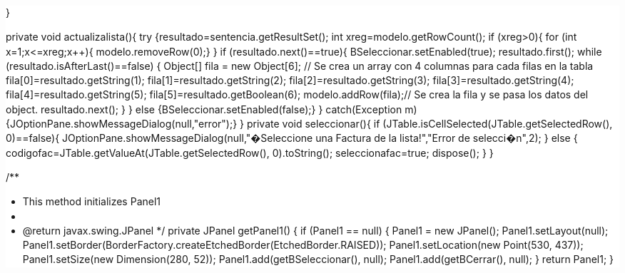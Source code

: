 }

private void actualizalista(){
	try {resultado=sentencia.getResultSet();
		 int xreg=modelo.getRowCount();
		 if (xreg>0){
			for (int x=1;x<=xreg;x++){
				modelo.removeRow(0);}
		 }
		 if (resultado.next()==true){
			 BSeleccionar.setEnabled(true);
			 resultado.first();
			 while (resultado.isAfterLast()==false)
			 {  Object[] fila = new Object[6]; // Se crea un array con 4 columnas para cada filas en la tabla
			    fila[0]=resultado.getString(1);
			    fila[1]=resultado.getString(2);
			    fila[2]=resultado.getString(3);
			    fila[3]=resultado.getString(4);
			    fila[4]=resultado.getString(5);
			    fila[5]=resultado.getBoolean(6);
			    modelo.addRow(fila);// Se crea la fila y se pasa los datos del object.
	 	        resultado.next();
	 		  }
		 }
		 else
		 {BSeleccionar.setEnabled(false);}
	    }
	catch(Exception m)
	    {JOptionPane.showMessageDialog(null,"error");}
}
private void seleccionar(){
	if (JTable.isCellSelected(JTable.getSelectedRow(), 0)==false){
		JOptionPane.showMessageDialog(null,"�Seleccione una Factura de la lista!","Error de selecci�n",2);
	}
	else {
		codigofac=JTable.getValueAt(JTable.getSelectedRow(), 0).toString();
		seleccionafac=true;
		dispose();
	}
}

/**
 * This method initializes Panel1
 *
 * @return javax.swing.JPanel
 */
private JPanel getPanel1() {
	if (Panel1 == null) {
		Panel1 = new JPanel();
		Panel1.setLayout(null);
		Panel1.setBorder(BorderFactory.createEtchedBorder(EtchedBorder.RAISED));
		Panel1.setLocation(new Point(530, 437));
		Panel1.setSize(new Dimension(280, 52));
		Panel1.add(getBSeleccionar(), null);
		Panel1.add(getBCerrar(), null);
	}
	return Panel1;
}
